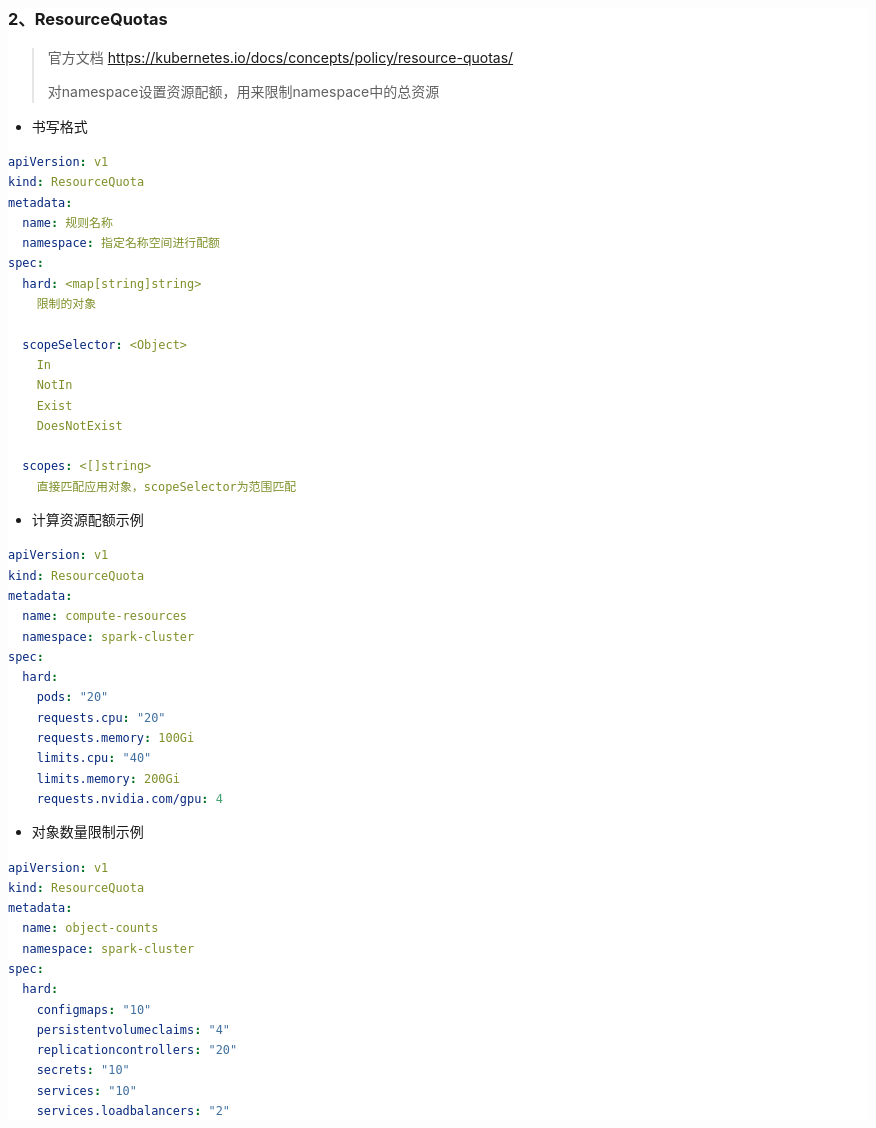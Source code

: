 ### 2、ResourceQuotas
> 官方文档 https://kubernetes.io/docs/concepts/policy/resource-quotas/
> 
> 对namespace设置资源配额，用来限制namespace中的总资源

* 书写格式
```yaml
apiVersion: v1
kind: ResourceQuota
metadata:
  name: 规则名称
  namespace: 指定名称空间进行配额
spec:
  hard: <map[string]string>
    限制的对象

  scopeSelector: <Object>
    In
    NotIn
    Exist
    DoesNotExist

  scopes: <[]string>
    直接匹配应用对象，scopeSelector为范围匹配
```

* 计算资源配额示例
```yaml
apiVersion: v1
kind: ResourceQuota
metadata:
  name: compute-resources
  namespace: spark-cluster
spec:
  hard:
    pods: "20"
    requests.cpu: "20"
    requests.memory: 100Gi
    limits.cpu: "40"
    limits.memory: 200Gi
    requests.nvidia.com/gpu: 4
```

* 对象数量限制示例
```yaml
apiVersion: v1
kind: ResourceQuota
metadata:
  name: object-counts
  namespace: spark-cluster
spec:
  hard:
    configmaps: "10"
    persistentvolumeclaims: "4"
    replicationcontrollers: "20"
    secrets: "10"
    services: "10"
    services.loadbalancers: "2"
```
